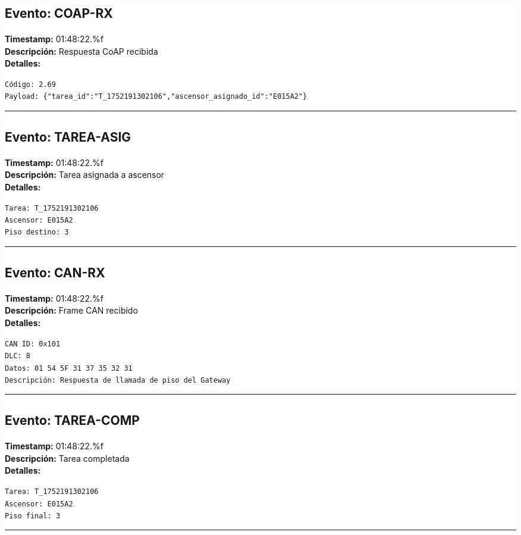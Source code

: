 
## Evento: COAP-RX

**Timestamp:** 01:48:22.%f  
**Descripción:** Respuesta CoAP recibida  
**Detalles:**

```
Código: 2.69
Payload: {"tarea_id":"T_1752191302106","ascensor_asignado_id":"E015A2"}
```

---

## Evento: TAREA-ASIG

**Timestamp:** 01:48:22.%f  
**Descripción:** Tarea asignada a ascensor  
**Detalles:**

```
Tarea: T_1752191302106
Ascensor: E015A2
Piso destino: 3
```

---

## Evento: CAN-RX

**Timestamp:** 01:48:22.%f  
**Descripción:** Frame CAN recibido  
**Detalles:**

```
CAN ID: 0x101
DLC: 8
Datos: 01 54 5F 31 37 35 32 31 
Descripción: Respuesta de llamada de piso del Gateway
```

---

## Evento: TAREA-COMP

**Timestamp:** 01:48:22.%f  
**Descripción:** Tarea completada  
**Detalles:**

```
Tarea: T_1752191302106
Ascensor: E015A2
Piso final: 3
```

---